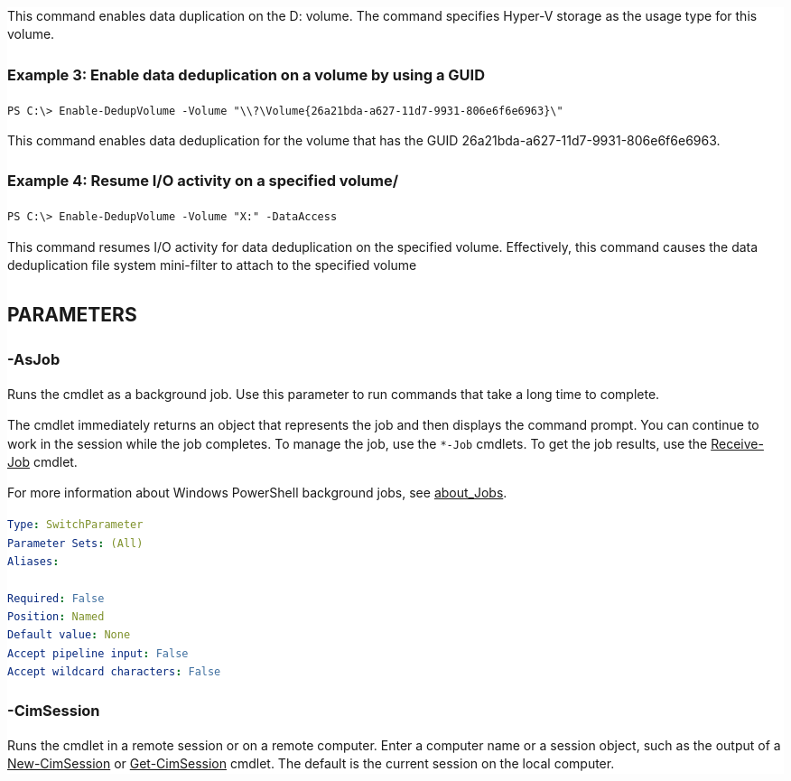 This command enables data duplication on the D: volume.
The command specifies Hyper-V storage as the usage type for this volume.

### Example 3: Enable data deduplication on a volume by using a GUID
```
PS C:\> Enable-DedupVolume -Volume "\\?\Volume{26a21bda-a627-11d7-9931-806e6f6e6963}\"
```

This command enables data deduplication for the volume that has the GUID 26a21bda-a627-11d7-9931-806e6f6e6963.

### Example 4: Resume I/O activity on a specified volume/
```
PS C:\> Enable-DedupVolume -Volume "X:" -DataAccess
```

This command resumes I/O activity for data deduplication on the specified volume.
Effectively, this command causes the data deduplication file system mini-filter to attach to the specified volume

## PARAMETERS

### -AsJob
Runs the cmdlet as a background job. Use this parameter to run commands that take a long time to complete. 

The cmdlet immediately returns an object that represents the job and then displays the command prompt. 
You can continue to work in the session while the job completes. 
To manage the job, use the `*-Job` cmdlets. 
To get the job results, use the [Receive-Job](https://go.microsoft.com/fwlink/?LinkID=113372) cmdlet. 

For more information about Windows PowerShell background jobs, see [about_Jobs](https://go.microsoft.com/fwlink/?LinkID=113251).

```yaml
Type: SwitchParameter
Parameter Sets: (All)
Aliases: 

Required: False
Position: Named
Default value: None
Accept pipeline input: False
Accept wildcard characters: False
```

### -CimSession
Runs the cmdlet in a remote session or on a remote computer.
Enter a computer name or a session object, such as the output of a [New-CimSession](/powershell/module/cimcmdlets/new-cimsession) or [Get-CimSession](https://go.microsoft.com/fwlink/p/?LinkId=227966) cmdlet.
The default is the current session on the local computer.
